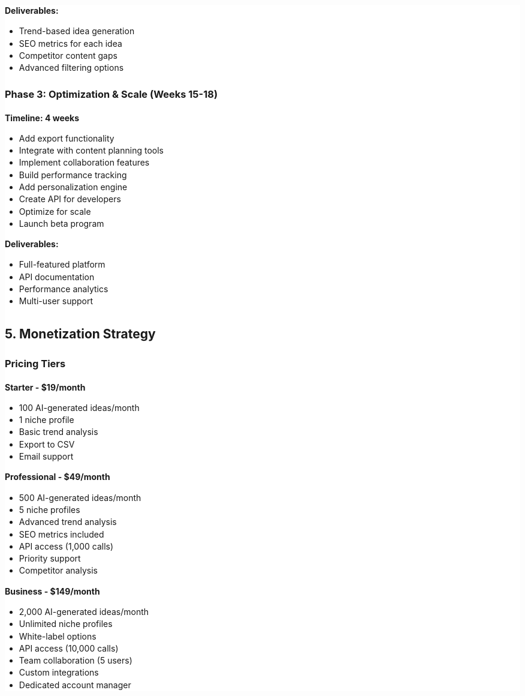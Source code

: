 **Deliverables:**
- Trend-based idea generation
- SEO metrics for each idea
- Competitor content gaps
- Advanced filtering options

### Phase 3: Optimization & Scale (Weeks 15-18)
**Timeline: 4 weeks**
- Add export functionality
- Integrate with content planning tools
- Implement collaboration features
- Build performance tracking
- Add personalization engine
- Create API for developers
- Optimize for scale
- Launch beta program

**Deliverables:**
- Full-featured platform
- API documentation
- Performance analytics
- Multi-user support

## 5. Monetization Strategy

### Pricing Tiers

**Starter - $19/month**
- 100 AI-generated ideas/month
- 1 niche profile
- Basic trend analysis
- Export to CSV
- Email support

**Professional - $49/month**
- 500 AI-generated ideas/month
- 5 niche profiles
- Advanced trend analysis
- SEO metrics included
- API access (1,000 calls)
- Priority support
- Competitor analysis

**Business - $149/month**
- 2,000 AI-generated ideas/month
- Unlimited niche profiles
- White-label options
- API access (10,000 calls)
- Team collaboration (5 users)
- Custom integrations
- Dedicated account manager
